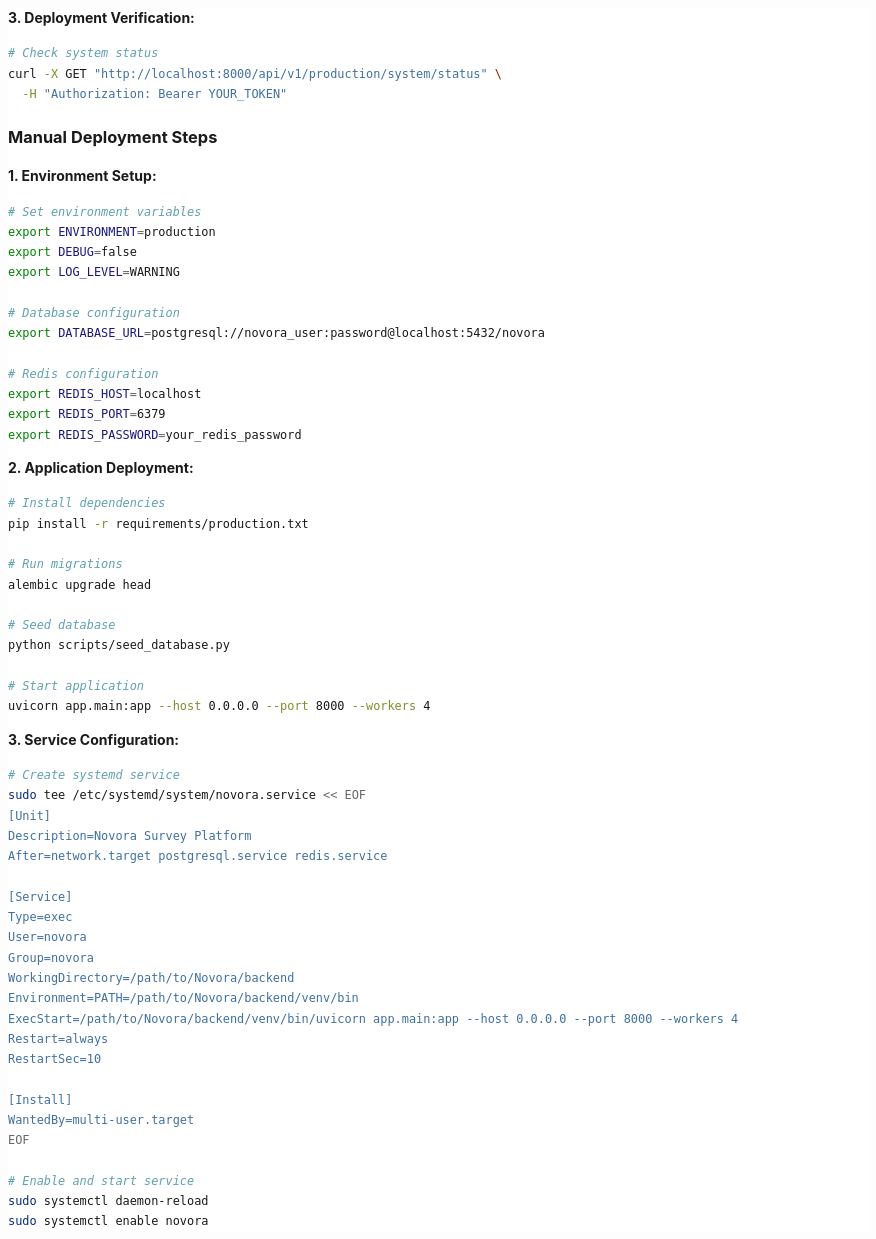 **3. Deployment Verification:**
```bash
# Check system status
curl -X GET "http://localhost:8000/api/v1/production/system/status" \
  -H "Authorization: Bearer YOUR_TOKEN"
```

### Manual Deployment Steps

**1. Environment Setup:**
```bash
# Set environment variables
export ENVIRONMENT=production
export DEBUG=false
export LOG_LEVEL=WARNING

# Database configuration
export DATABASE_URL=postgresql://novora_user:password@localhost:5432/novora

# Redis configuration
export REDIS_HOST=localhost
export REDIS_PORT=6379
export REDIS_PASSWORD=your_redis_password
```

**2. Application Deployment:**
```bash
# Install dependencies
pip install -r requirements/production.txt

# Run migrations
alembic upgrade head

# Seed database
python scripts/seed_database.py

# Start application
uvicorn app.main:app --host 0.0.0.0 --port 8000 --workers 4
```

**3. Service Configuration:**
```bash
# Create systemd service
sudo tee /etc/systemd/system/novora.service << EOF
[Unit]
Description=Novora Survey Platform
After=network.target postgresql.service redis.service

[Service]
Type=exec
User=novora
Group=novora
WorkingDirectory=/path/to/Novora/backend
Environment=PATH=/path/to/Novora/backend/venv/bin
ExecStart=/path/to/Novora/backend/venv/bin/uvicorn app.main:app --host 0.0.0.0 --port 8000 --workers 4
Restart=always
RestartSec=10

[Install]
WantedBy=multi-user.target
EOF

# Enable and start service
sudo systemctl daemon-reload
sudo systemctl enable novora
```